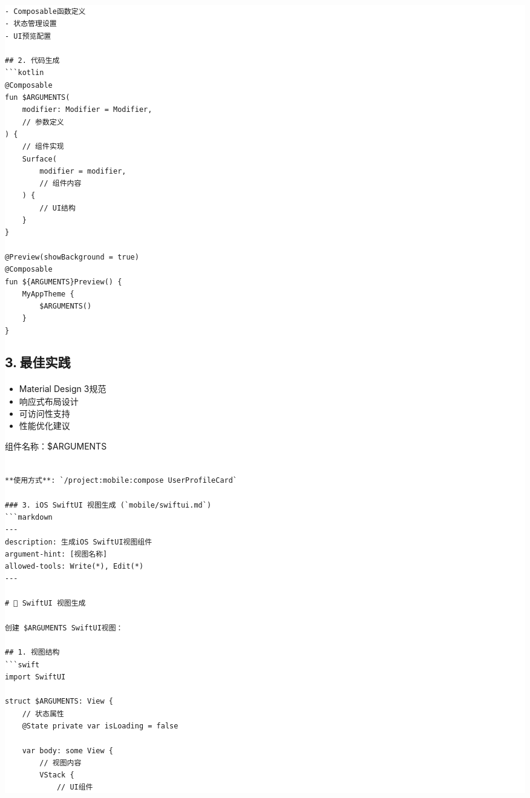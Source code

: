 ```
- Composable函数定义
- 状态管理设置
- UI预览配置

## 2. 代码生成
```kotlin
@Composable
fun $ARGUMENTS(
    modifier: Modifier = Modifier,
    // 参数定义
) {
    // 组件实现
    Surface(
        modifier = modifier,
        // 组件内容
    ) {
        // UI结构
    }
}

@Preview(showBackground = true)
@Composable
fun ${ARGUMENTS}Preview() {
    MyAppTheme {
        $ARGUMENTS()
    }
}
```

## 3. 最佳实践
- Material Design 3规范
- 响应式布局设计
- 可访问性支持
- 性能优化建议

组件名称：$ARGUMENTS
```

**使用方式**: `/project:mobile:compose UserProfileCard`

### 3. iOS SwiftUI 视图生成 (`mobile/swiftui.md`)
```markdown
---
description: 生成iOS SwiftUI视图组件
argument-hint: [视图名称]
allowed-tools: Write(*), Edit(*)
---

# 🍎 SwiftUI 视图生成

创建 $ARGUMENTS SwiftUI视图：

## 1. 视图结构
```swift
import SwiftUI

struct $ARGUMENTS: View {
    // 状态属性
    @State private var isLoading = false

    var body: some View {
        // 视图内容
        VStack {
            // UI组件
```